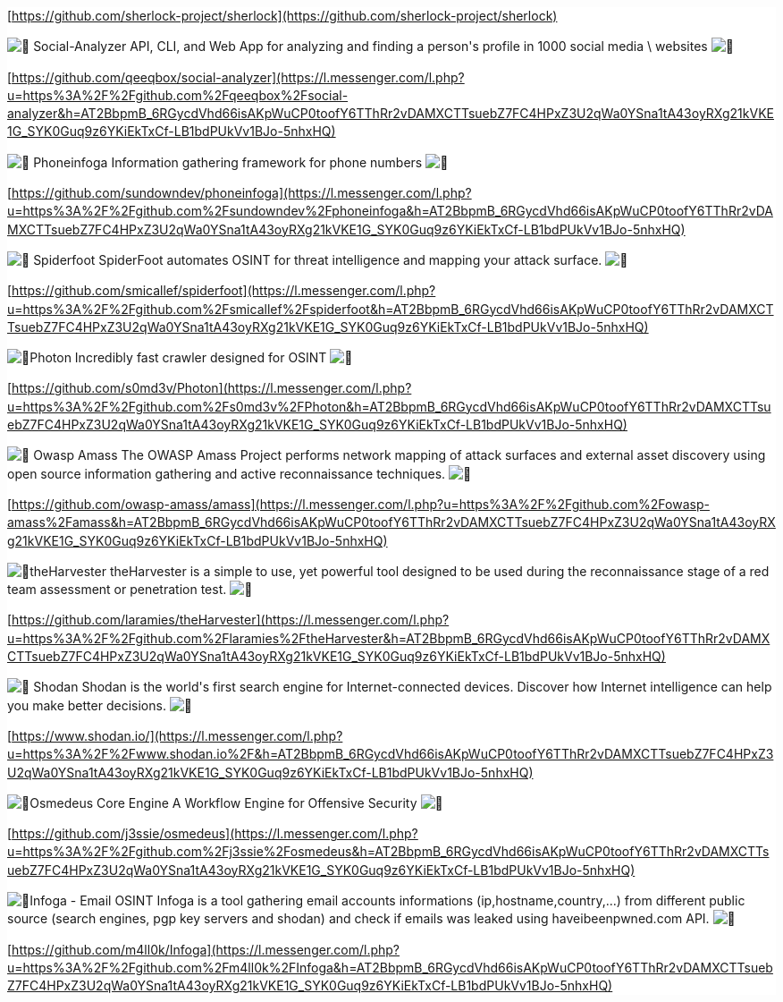 [https://github.com/sherlock-project/sherlock](https://github.com/sherlock-project/sherlock)

![🔹](https://static.xx.fbcdn.net/images/emoji.php/v9/t4c/1.5/16/1f539.png) Social-Analyzer API, CLI, and Web App for analyzing and finding a person's profile in 1000 social media \ websites ![🔗](https://static.xx.fbcdn.net/images/emoji.php/v9/tc/1.5/16/1f517.png)

[https://github.com/qeeqbox/social-analyzer](https://l.messenger.com/l.php?u=https%3A%2F%2Fgithub.com%2Fqeeqbox%2Fsocial-analyzer&h=AT2BbpmB_6RGycdVhd66isAKpWuCP0toofY6TThRr2vDAMXCTTsuebZ7FC4HPxZ3U2qWa0YSna1tA43oyRXg21kVKE1G_SYK0Guq9z6YKiEkTxCf-LB1bdPUkVv1BJo-5nhxHQ)

![🔹](https://static.xx.fbcdn.net/images/emoji.php/v9/t4c/1.5/16/1f539.png) Phoneinfoga Information gathering framework for phone numbers ![🔗](https://static.xx.fbcdn.net/images/emoji.php/v9/tc/1.5/16/1f517.png)

[https://github.com/sundowndev/phoneinfoga](https://l.messenger.com/l.php?u=https%3A%2F%2Fgithub.com%2Fsundowndev%2Fphoneinfoga&h=AT2BbpmB_6RGycdVhd66isAKpWuCP0toofY6TThRr2vDAMXCTTsuebZ7FC4HPxZ3U2qWa0YSna1tA43oyRXg21kVKE1G_SYK0Guq9z6YKiEkTxCf-LB1bdPUkVv1BJo-5nhxHQ)

![🔹](https://static.xx.fbcdn.net/images/emoji.php/v9/t4c/1.5/16/1f539.png) Spiderfoot SpiderFoot automates OSINT for threat intelligence and mapping your attack surface. ![🔗](https://static.xx.fbcdn.net/images/emoji.php/v9/tc/1.5/16/1f517.png)

[https://github.com/smicallef/spiderfoot](https://l.messenger.com/l.php?u=https%3A%2F%2Fgithub.com%2Fsmicallef%2Fspiderfoot&h=AT2BbpmB_6RGycdVhd66isAKpWuCP0toofY6TThRr2vDAMXCTTsuebZ7FC4HPxZ3U2qWa0YSna1tA43oyRXg21kVKE1G_SYK0Guq9z6YKiEkTxCf-LB1bdPUkVv1BJo-5nhxHQ)

![🔹](https://static.xx.fbcdn.net/images/emoji.php/v9/t4c/1.5/16/1f539.png)Photon Incredibly fast crawler designed for OSINT ![🔗](https://static.xx.fbcdn.net/images/emoji.php/v9/tc/1.5/16/1f517.png)

[https://github.com/s0md3v/Photon](https://l.messenger.com/l.php?u=https%3A%2F%2Fgithub.com%2Fs0md3v%2FPhoton&h=AT2BbpmB_6RGycdVhd66isAKpWuCP0toofY6TThRr2vDAMXCTTsuebZ7FC4HPxZ3U2qWa0YSna1tA43oyRXg21kVKE1G_SYK0Guq9z6YKiEkTxCf-LB1bdPUkVv1BJo-5nhxHQ)

![🔹](https://static.xx.fbcdn.net/images/emoji.php/v9/t4c/1.5/16/1f539.png) Owasp Amass The OWASP Amass Project performs network mapping of attack surfaces and external asset discovery using open source information gathering and active reconnaissance techniques. ![🔗](https://static.xx.fbcdn.net/images/emoji.php/v9/tc/1.5/16/1f517.png)

[https://github.com/owasp-amass/amass](https://l.messenger.com/l.php?u=https%3A%2F%2Fgithub.com%2Fowasp-amass%2Famass&h=AT2BbpmB_6RGycdVhd66isAKpWuCP0toofY6TThRr2vDAMXCTTsuebZ7FC4HPxZ3U2qWa0YSna1tA43oyRXg21kVKE1G_SYK0Guq9z6YKiEkTxCf-LB1bdPUkVv1BJo-5nhxHQ)

![🔹](https://static.xx.fbcdn.net/images/emoji.php/v9/t4c/1.5/16/1f539.png)theHarvester theHarvester is a simple to use, yet powerful tool designed to be used during the reconnaissance stage of a red team assessment or penetration test. ![🔗](https://static.xx.fbcdn.net/images/emoji.php/v9/tc/1.5/16/1f517.png)

[https://github.com/laramies/theHarvester](https://l.messenger.com/l.php?u=https%3A%2F%2Fgithub.com%2Flaramies%2FtheHarvester&h=AT2BbpmB_6RGycdVhd66isAKpWuCP0toofY6TThRr2vDAMXCTTsuebZ7FC4HPxZ3U2qWa0YSna1tA43oyRXg21kVKE1G_SYK0Guq9z6YKiEkTxCf-LB1bdPUkVv1BJo-5nhxHQ)

![🔹](https://static.xx.fbcdn.net/images/emoji.php/v9/t4c/1.5/16/1f539.png) Shodan Shodan is the world's first search engine for Internet-connected devices. Discover how Internet intelligence can help you make better decisions. ![🔗](https://static.xx.fbcdn.net/images/emoji.php/v9/tc/1.5/16/1f517.png)

[https://www.shodan.io/](https://l.messenger.com/l.php?u=https%3A%2F%2Fwww.shodan.io%2F&h=AT2BbpmB_6RGycdVhd66isAKpWuCP0toofY6TThRr2vDAMXCTTsuebZ7FC4HPxZ3U2qWa0YSna1tA43oyRXg21kVKE1G_SYK0Guq9z6YKiEkTxCf-LB1bdPUkVv1BJo-5nhxHQ)

![🔹](https://static.xx.fbcdn.net/images/emoji.php/v9/t4c/1.5/16/1f539.png)Osmedeus Core Engine A Workflow Engine for Offensive Security ![🔗](https://static.xx.fbcdn.net/images/emoji.php/v9/tc/1.5/16/1f517.png)

[https://github.com/j3ssie/osmedeus](https://l.messenger.com/l.php?u=https%3A%2F%2Fgithub.com%2Fj3ssie%2Fosmedeus&h=AT2BbpmB_6RGycdVhd66isAKpWuCP0toofY6TThRr2vDAMXCTTsuebZ7FC4HPxZ3U2qWa0YSna1tA43oyRXg21kVKE1G_SYK0Guq9z6YKiEkTxCf-LB1bdPUkVv1BJo-5nhxHQ)

![🔹](https://static.xx.fbcdn.net/images/emoji.php/v9/t4c/1.5/16/1f539.png)Infoga - Email OSINT Infoga is a tool gathering email accounts informations (ip,hostname,country,...) from different public source (search engines, pgp key servers and shodan) and check if emails was leaked using haveibeenpwned.com API. ![🔗](https://static.xx.fbcdn.net/images/emoji.php/v9/tc/1.5/16/1f517.png)

[https://github.com/m4ll0k/Infoga](https://l.messenger.com/l.php?u=https%3A%2F%2Fgithub.com%2Fm4ll0k%2FInfoga&h=AT2BbpmB_6RGycdVhd66isAKpWuCP0toofY6TThRr2vDAMXCTTsuebZ7FC4HPxZ3U2qWa0YSna1tA43oyRXg21kVKE1G_SYK0Guq9z6YKiEkTxCf-LB1bdPUkVv1BJo-5nhxHQ)
